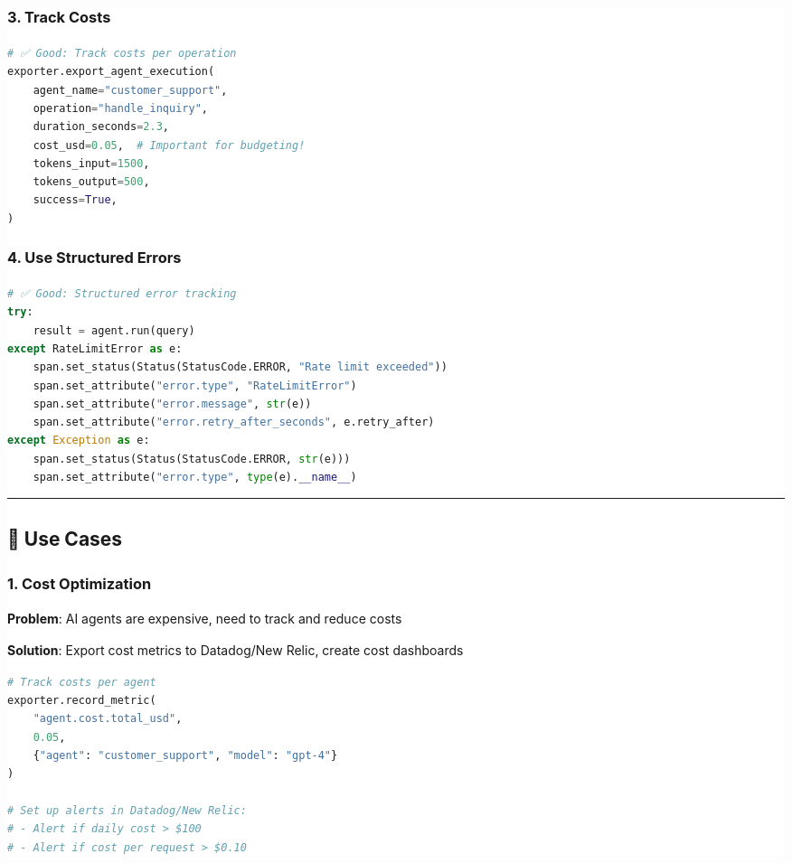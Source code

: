 ### 3. Track Costs

```python
# ✅ Good: Track costs per operation
exporter.export_agent_execution(
    agent_name="customer_support",
    operation="handle_inquiry",
    duration_seconds=2.3,
    cost_usd=0.05,  # Important for budgeting!
    tokens_input=1500,
    tokens_output=500,
    success=True,
)
```

### 4. Use Structured Errors

```python
# ✅ Good: Structured error tracking
try:
    result = agent.run(query)
except RateLimitError as e:
    span.set_status(Status(StatusCode.ERROR, "Rate limit exceeded"))
    span.set_attribute("error.type", "RateLimitError")
    span.set_attribute("error.message", str(e))
    span.set_attribute("error.retry_after_seconds", e.retry_after)
except Exception as e:
    span.set_status(Status(StatusCode.ERROR, str(e)))
    span.set_attribute("error.type", type(e).__name__)
```

---

## 🎯 Use Cases

### 1. Cost Optimization

**Problem**: AI agents are expensive, need to track and reduce costs

**Solution**: Export cost metrics to Datadog/New Relic, create cost dashboards

```python
# Track costs per agent
exporter.record_metric(
    "agent.cost.total_usd",
    0.05,
    {"agent": "customer_support", "model": "gpt-4"}
)

# Set up alerts in Datadog/New Relic:
# - Alert if daily cost > $100
# - Alert if cost per request > $0.10
```
